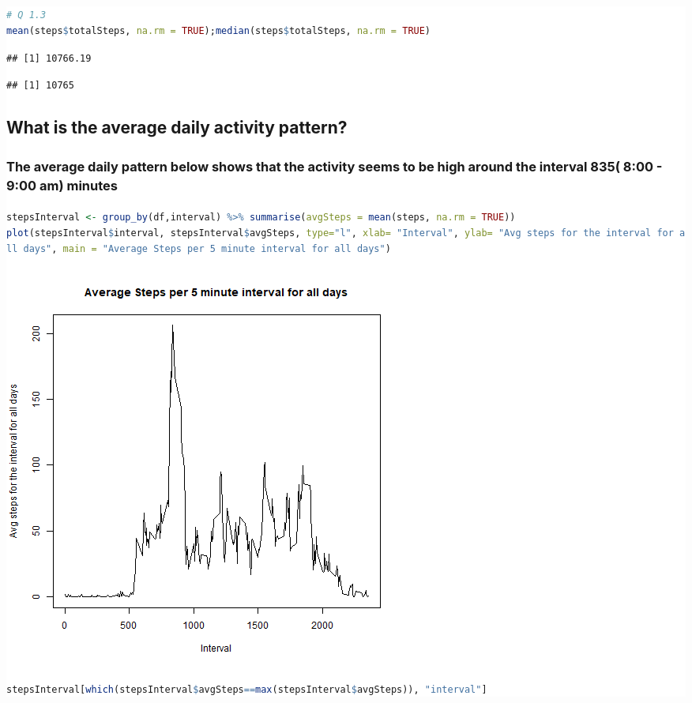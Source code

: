 ```r
# Q 1.3
mean(steps$totalSteps, na.rm = TRUE);median(steps$totalSteps, na.rm = TRUE)
```

```
## [1] 10766.19
```

```
## [1] 10765
```


## What is the average daily activity pattern?
### The average daily pattern below shows that the activity seems to be high around the interval 835( 8:00 - 9:00 am) minutes

```r
stepsInterval <- group_by(df,interval) %>% summarise(avgSteps = mean(steps, na.rm = TRUE))
plot(stepsInterval$interval, stepsInterval$avgSteps, type="l", xlab= "Interval", ylab= "Avg steps for the interval for all days", main = "Average Steps per 5 minute interval for all days")
```

![plot of chunk averageActivityPattern](figure/averageActivityPattern-1.png)

```r
stepsInterval[which(stepsInterval$avgSteps==max(stepsInterval$avgSteps)), "interval"]
```
